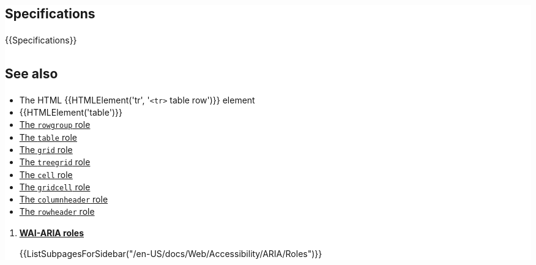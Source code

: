 ## Specifications

{{Specifications}}

## See also

- The HTML {{HTMLElement('tr', '<code>&lt;tr&gt;</code> table row')}} element
- {{HTMLElement('table')}}
- [The `rowgroup` role](/en-US/docs/Web/Accessibility/ARIA/Roles/rowgroup_role)
- [The `table` role](/en-US/docs/Web/Accessibility/ARIA/Roles/table_role)
- [The `grid` role](/en-US/docs/Web/Accessibility/ARIA/Roles/grid_role)
- [The `treegrid` role](/en-US/docs/Web/Accessibility/ARIA/Roles/treegrid_role)
- [The `cell` role](/en-US/docs/Web/Accessibility/ARIA/Roles/cell_role)
- [The `gridcell` role](/en-US/docs/Web/Accessibility/ARIA/Roles/gridcell_role)
- [The `columnheader` role](/en-US/docs/Web/Accessibility/ARIA/Roles/columnheader_role)
- [The `rowheader` role](/en-US/docs/Web/Accessibility/ARIA/Roles/rowheader_role)

<section id="Quick_links">

1. [**WAI-ARIA roles**](/en-US/docs/Web/Accessibility/ARIA/Roles)

   {{ListSubpagesForSidebar("/en-US/docs/Web/Accessibility/ARIA/Roles")}}

</section>
